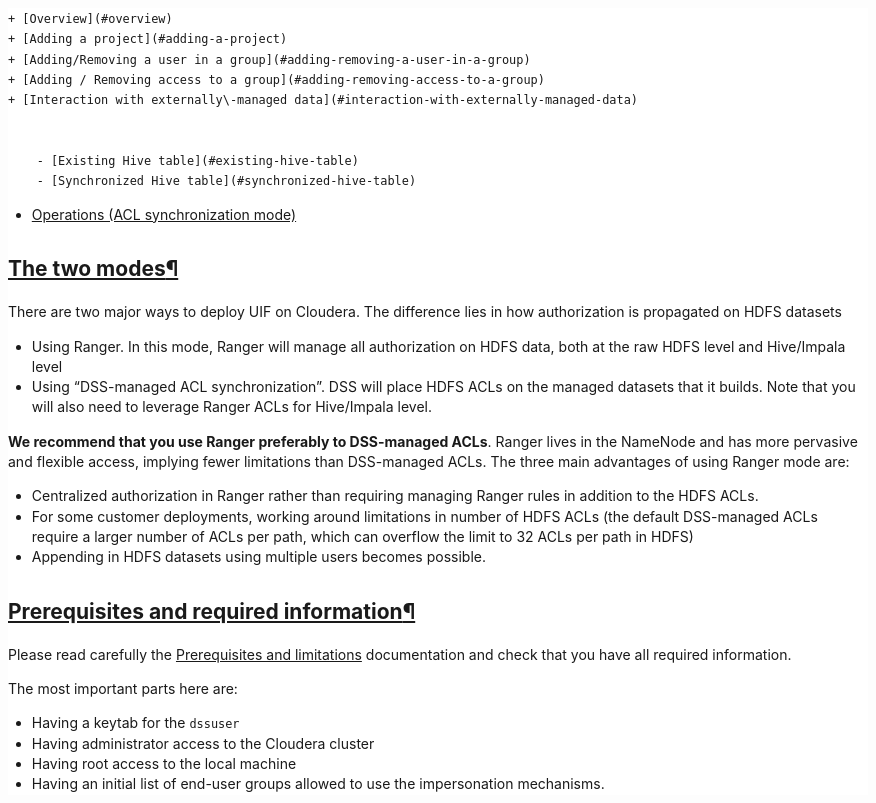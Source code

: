 
	+ [Overview](#overview)
	+ [Adding a project](#adding-a-project)
	+ [Adding/Removing a user in a group](#adding-removing-a-user-in-a-group)
	+ [Adding / Removing access to a group](#adding-removing-access-to-a-group)
	+ [Interaction with externally\-managed data](#interaction-with-externally-managed-data)
	
	
		- [Existing Hive table](#existing-hive-table)
		- [Synchronized Hive table](#synchronized-hive-table)
* [Operations (ACL synchronization mode)](#operations-acl-synchronization-mode)




[The two modes](#id8)[¶](#the-two-modes "Permalink to this heading")
--------------------------------------------------------------------


There are two major ways to deploy UIF on Cloudera. The difference lies in how authorization is propagated on HDFS datasets


* Using Ranger. In this mode, Ranger will manage all authorization on HDFS data, both at the raw HDFS level and Hive/Impala level
* Using “DSS\-managed ACL synchronization”. DSS will place HDFS ACLs on the managed datasets that it builds. Note that you will also need to leverage Ranger ACLs for Hive/Impala level.


**We recommend that you use Ranger preferably to DSS\-managed ACLs**. Ranger lives in the NameNode and has more pervasive and flexible access, implying fewer limitations than DSS\-managed ACLs. The three main advantages of using Ranger mode are:


* Centralized authorization in Ranger rather than requiring managing Ranger rules in addition to the HDFS ACLs.
* For some customer deployments, working around limitations in number of HDFS ACLs (the default DSS\-managed ACLs require a larger number of ACLs per path, which can overflow the limit to 32 ACLs per path in HDFS)
* Appending in HDFS datasets using multiple users becomes possible.




[Prerequisites and required information](#id9)[¶](#prerequisites-and-required-information "Permalink to this heading")
----------------------------------------------------------------------------------------------------------------------


Please read carefully the [Prerequisites and limitations](../prerequisites-limitations.html) documentation and check that you have all required information.


The most important parts here are:


* Having a keytab for the `dssuser`
* Having administrator access to the Cloudera cluster
* Having root access to the local machine
* Having an initial list of end\-user groups allowed to use the impersonation mechanisms.


